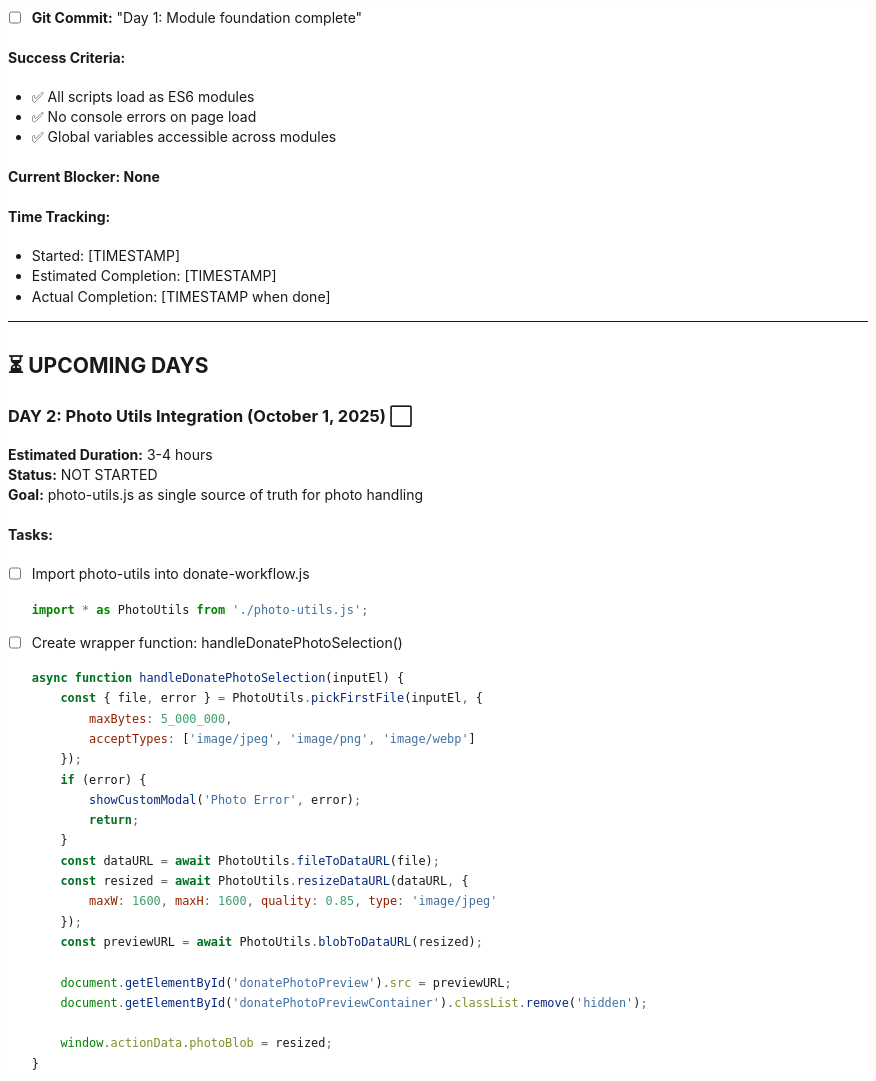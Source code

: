 - [ ] **Git Commit:** "Day 1: Module foundation complete"

#### **Success Criteria:**
- ✅ All scripts load as ES6 modules
- ✅ No console errors on page load
- ✅ Global variables accessible across modules

#### **Current Blocker:** None

#### **Time Tracking:**
- Started: [TIMESTAMP]
- Estimated Completion: [TIMESTAMP]
- Actual Completion: [TIMESTAMP when done]

---

## ⏳ UPCOMING DAYS

### **DAY 2: Photo Utils Integration** (October 1, 2025) ⬜
**Estimated Duration:** 3-4 hours  
**Status:** NOT STARTED  
**Goal:** photo-utils.js as single source of truth for photo handling

#### **Tasks:**
- [ ] Import photo-utils into donate-workflow.js
  ```javascript
  import * as PhotoUtils from './photo-utils.js';
  ```

- [ ] Create wrapper function: handleDonatePhotoSelection()
  ```javascript
  async function handleDonatePhotoSelection(inputEl) {
      const { file, error } = PhotoUtils.pickFirstFile(inputEl, {
          maxBytes: 5_000_000,
          acceptTypes: ['image/jpeg', 'image/png', 'image/webp']
      });
      if (error) {
          showCustomModal('Photo Error', error);
          return;
      }
      const dataURL = await PhotoUtils.fileToDataURL(file);
      const resized = await PhotoUtils.resizeDataURL(dataURL, {
          maxW: 1600, maxH: 1600, quality: 0.85, type: 'image/jpeg'
      });
      const previewURL = await PhotoUtils.blobToDataURL(resized);
      
      document.getElementById('donatePhotoPreview').src = previewURL;
      document.getElementById('donatePhotoPreviewContainer').classList.remove('hidden');
      
      window.actionData.photoBlob = resized;
  }
  ```
